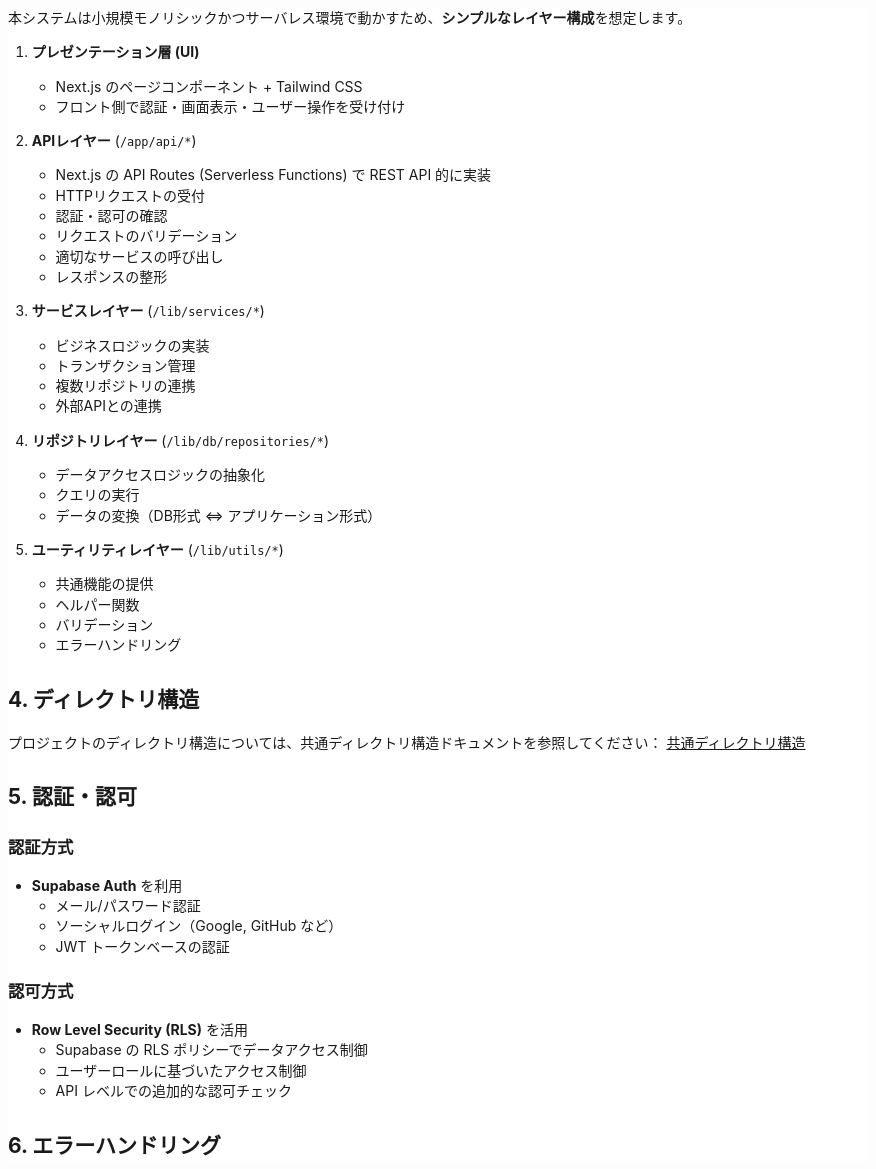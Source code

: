 本システムは小規模モノリシックかつサーバレス環境で動かすため、**シンプルなレイヤー構成**を想定します。

1. **プレゼンテーション層 (UI)**
   - Next.js のページコンポーネント + Tailwind CSS
   - フロント側で認証・画面表示・ユーザー操作を受け付け

2. **APIレイヤー** (`/app/api/*`)
   - Next.js の API Routes (Serverless Functions) で REST API 的に実装
   - HTTPリクエストの受付
   - 認証・認可の確認
   - リクエストのバリデーション
   - 適切なサービスの呼び出し
   - レスポンスの整形

3. **サービスレイヤー** (`/lib/services/*`)
   - ビジネスロジックの実装
   - トランザクション管理
   - 複数リポジトリの連携
   - 外部APIとの連携

4. **リポジトリレイヤー** (`/lib/db/repositories/*`)
   - データアクセスロジックの抽象化
   - クエリの実行
   - データの変換（DB形式 ⇔ アプリケーション形式）

5. **ユーティリティレイヤー** (`/lib/utils/*`)
   - 共通機能の提供
   - ヘルパー関数
   - バリデーション
   - エラーハンドリング

## 4. ディレクトリ構造

プロジェクトのディレクトリ構造については、共通ディレクトリ構造ドキュメントを参照してください：
[共通ディレクトリ構造](../../0_common/3_Directory_Structure.md)

## 5. 認証・認可

### 認証方式

- **Supabase Auth** を利用
  - メール/パスワード認証
  - ソーシャルログイン（Google, GitHub など）
  - JWT トークンベースの認証

### 認可方式

- **Row Level Security (RLS)** を活用
  - Supabase の RLS ポリシーでデータアクセス制御
  - ユーザーロールに基づいたアクセス制御
  - API レベルでの追加的な認可チェック

## 6. エラーハンドリング
